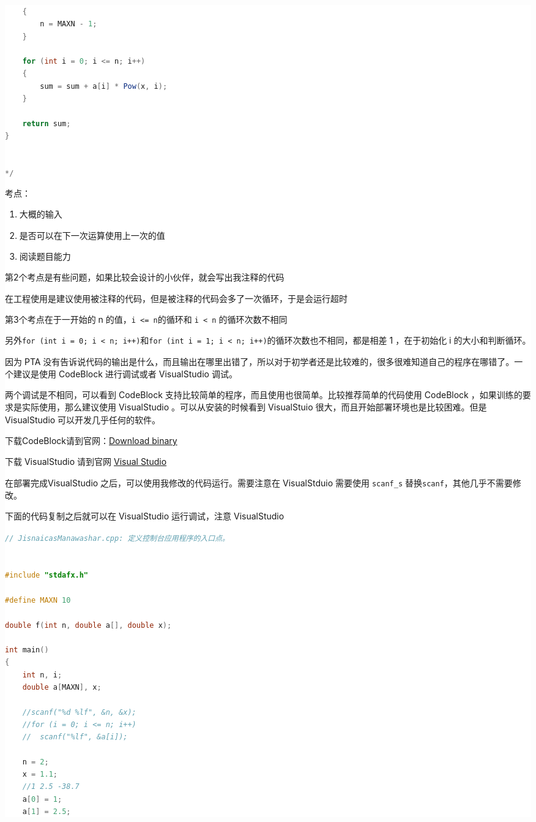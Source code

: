 ```csharp
	{
		n = MAXN - 1;
	}

	for (int i = 0; i <= n; i++)
	{
		sum = sum + a[i] * Pow(x, i);
	}

	return sum;
}


*/
```

考点：

1. 大概的输入

2. 是否可以在下一次运算使用上一次的值

3. 阅读题目能力

第2个考点是有些问题，如果比较会设计的小伙伴，就会写出我注释的代码

在工程使用是建议使用被注释的代码，但是被注释的代码会多了一次循环，于是会运行超时

第3个考点在于一开始的 n 的值，`i <= n`的循环和 `i < n` 的循环次数不相同

另外`for (int i = 0; i < n; i++)`和`for (int i = 1; i < n; i++)`的循环次数也不相同，都是相差 1 ，在于初始化 i 的大小和判断循环。

因为 PTA 没有告诉说代码的输出是什么，而且输出在哪里出错了，所以对于初学者还是比较难的，很多很难知道自己的程序在哪错了。一个建议是使用 CodeBlock 进行调试或者 VisualStudio 调试。

两个调试是不相同，可以看到 CodeBlock 支持比较简单的程序，而且使用也很简单。比较推荐简单的代码使用 CodeBlock ，如果训练的要求是实际使用，那么建议使用 VisualStudio 。可以从安装的时候看到 VisualStuio 很大，而且开始部署环境也是比较困难。但是 VisualStudio 可以开发几乎任何的软件。

下载CodeBlock请到官网：[Download binary](http://www.codeblocks.org/downloads/26 )

下载 VisualStudio 请到官网 [Visual Studio](https://www.visualstudio.com/zh-hans/ )

在部署完成VisualStudio 之后，可以使用我修改的代码运行。需要注意在 VisualStduio 需要使用  `scanf_s` 替换`scanf`，其他几乎不需要修改。

下面的代码复制之后就可以在 VisualStudio 运行调试，注意 VisualStudio

```c
// JisnaicasManawashar.cpp: 定义控制台应用程序的入口点。


#include "stdafx.h"

#define MAXN 10

double f(int n, double a[], double x);

int main()
{
	int n, i;
	double a[MAXN], x;

	//scanf("%d %lf", &n, &x);
	//for (i = 0; i <= n; i++)
	//	scanf("%lf", &a[i]);

	n = 2;
	x = 1.1;
	//1 2.5 -38.7
	a[0] = 1;
	a[1] = 2.5;
```